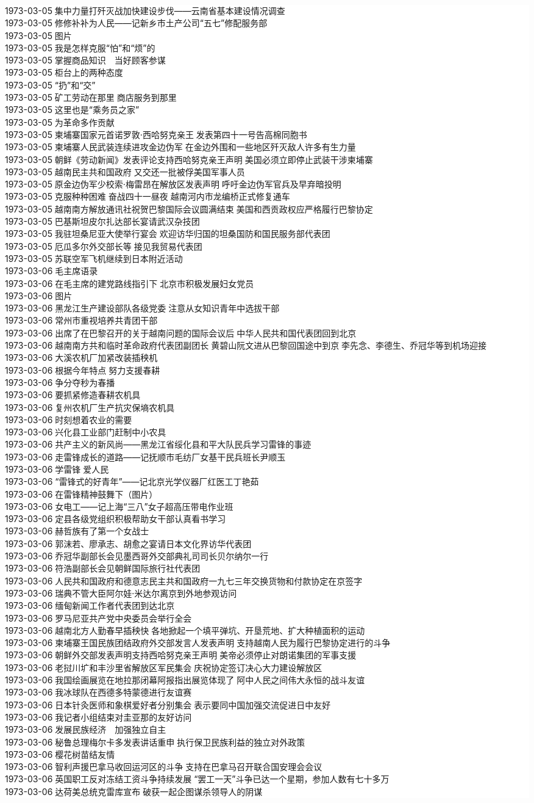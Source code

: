 1973-03-05 集中力量打歼灭战加快建设步伐——云南省基本建设情况调查  
1973-03-05 修修补补为人民——记新乡市土产公司“五七”修配服务部  
1973-03-05 图片  
1973-03-05 我是怎样克服“怕”和“烦”的  
1973-03-05 掌握商品知识　当好顾客参谋  
1973-03-05 柜台上的两种态度  
1973-03-05 “扔”和“交”  
1973-03-05 矿工劳动在那里  商店服务到那里  
1973-03-05 这里也是“乘务员之家”  
1973-03-05 为革命多作贡献  
1973-03-05 柬埔寨国家元首诺罗敦·西哈努克亲王  发表第四十一号告高棉同胞书  
1973-03-05 柬埔寨人民武装连续进攻金边伪军  在金边外围和一些地区歼灭敌人许多有生力量  
1973-03-05 朝鲜《劳动新闻》发表评论支持西哈努克亲王声明  美国必须立即停止武装干涉柬埔寨  
1973-03-05 越南民主共和国政府  又交还一批被俘美国军事人员  
1973-03-05 原金边伪军少校索·梅雷昂在解放区发表声明  呼吁金边伪军官兵及早弃暗投明  
1973-03-05 克服种种困难  奋战四十一昼夜  越南河内市龙编桥正式修复通车  
1973-03-05 越南南方解放通讯社祝贺巴黎国际会议圆满结束  美国和西贡政权应严格履行巴黎协定  
1973-03-05 巴基斯坦皮尔扎达部长宴请武汉杂技团  
1973-03-05 我驻坦桑尼亚大使举行宴会  欢迎访华归国的坦桑国防和国民服务部代表团  
1973-03-05 厄瓜多尔外交部长等  接见我贸易代表团  
1973-03-05 苏联空军飞机继续到日本附近活动  
1973-03-06 毛主席语录  
1973-03-06 在毛主席的建党路线指引下  北京市积极发展妇女党员  
1973-03-06 图片  
1973-03-06 黑龙江生产建设部队各级党委  注意从女知识青年中选拔干部  
1973-03-06 常州市重视培养共青团干部  
1973-03-06 出席了在巴黎召开的关于越南问题的国际会议后  中华人民共和国代表团回到北京  
1973-03-06 越南南方共和临时革命政府代表团副团长  黄碧山阮文进从巴黎回国途中到京  李先念、李德生、乔冠华等到机场迎接  
1973-03-06 大溪农机厂加紧改装插秧机  
1973-03-06 根据今年特点  努力支援春耕  
1973-03-06 争分夺秒为春播  
1973-03-06 要抓紧修造春耕农机具  
1973-03-06 复州农机厂生产抗灾保墒农机具  
1973-03-06 时刻想着农业的需要  
1973-03-06 兴化县工业部门赶制中小农具  
1973-03-06 共产主义的新风尚——黑龙江省绥化县和平大队民兵学习雷锋的事迹  
1973-03-06 走雷锋成长的道路——记抚顺市毛纺厂女基干民兵班长尹顺玉  
1973-03-06 学雷锋  爱人民  
1973-03-06 “雷锋式的好青年”——记北京光学仪器厂红医工丁艳茹  
1973-03-06 在雷锋精神鼓舞下（图片）  
1973-03-06 女电工——记上海“三八”女子超高压带电作业班  
1973-03-06 定县各级党组织积极帮助女干部认真看书学习  
1973-03-06 赫哲族有了第一个女战士  
1973-03-06 郭沫若、廖承志、胡愈之宴请日本文化界访华代表团  
1973-03-06 乔冠华副部长会见墨西哥外交部典礼司司长贝尔纳尔一行  
1973-03-06 符浩副部长会见朝鲜国际旅行社代表团  
1973-03-06 人民共和国政府和德意志民主共和国政府一九七三年交换货物和付款协定在京签字  
1973-03-06 瑞典不管大臣阿尔娃·米达尔离京到外地参观访问  
1973-03-06 缅甸新闻工作者代表团到达北京  
1973-03-06 罗马尼亚共产党中央委员会举行全会  
1973-03-06 越南北方人勤春早插秧快  各地掀起一个填平弹坑、开垦荒地、扩大种植面积的运动  
1973-03-06 柬埔寨王国民族团结政府外交部发言人发表声明  支持越南人民为履行巴黎协定进行的斗争  
1973-03-06 朝鲜外交部发表声明支持西哈努克亲王声明  美帝必须停止对朗诺集团的军事支援  
1973-03-06 老挝川圹和丰沙里省解放区军民集会  庆祝协定签订决心大力建设解放区  
1973-03-06 我国绘画展览在地拉那闭幕阿报指出展览体现了  阿中人民之间伟大永恒的战斗友谊  
1973-03-06 我冰球队在西德多特蒙德进行友谊赛  
1973-03-06 日本针灸医师和象棋爱好者分别集会  表示要同中国加强交流促进日中友好  
1973-03-06 我记者小组结束对圭亚那的友好访问  
1973-03-06 发展民族经济　加强独立自主  
1973-03-06 秘鲁总理梅尔卡多发表讲话重申  执行保卫民族利益的独立对外政策  
1973-03-06 樱花树苗结友情  
1973-03-06 智利声援巴拿马收回运河区的斗争  支持在巴拿马召开联合国安理会会议  
1973-03-06 英国职工反对冻结工资斗争持续发展  “罢工一天”斗争已达一个星期，参加人数有七十多万  
1973-03-06 达荷美总统克雷库宣布  破获一起企图谋杀领导人的阴谋  